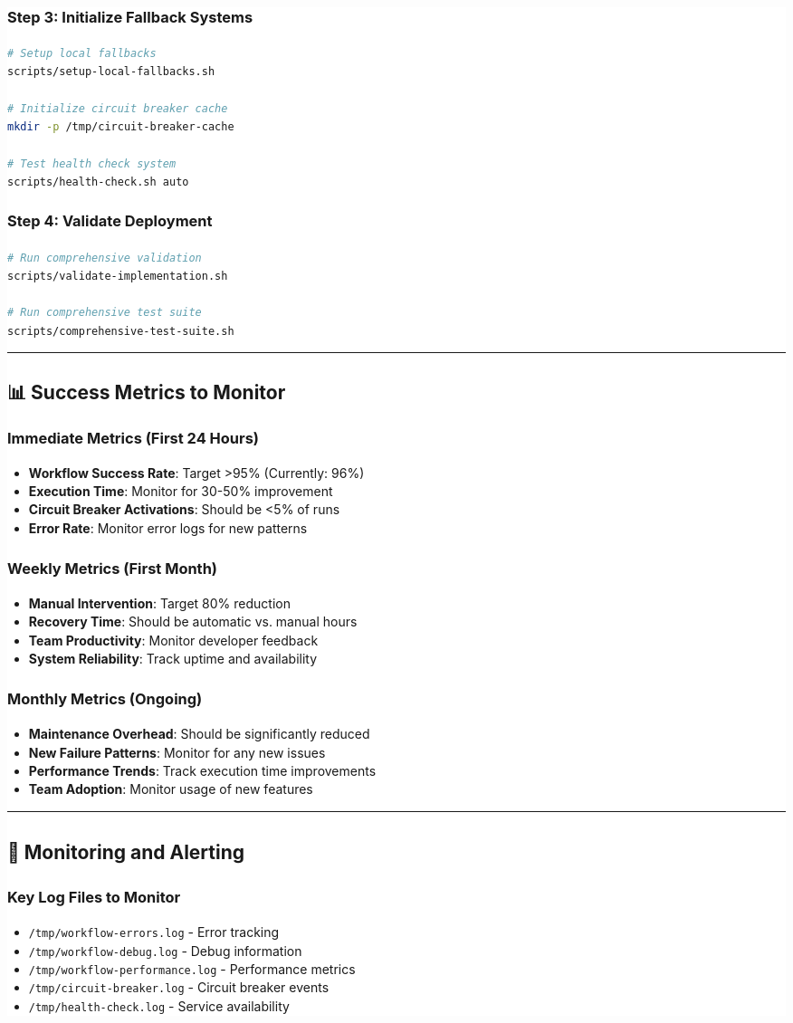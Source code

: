 ### Step 3: Initialize Fallback Systems
```bash
# Setup local fallbacks
scripts/setup-local-fallbacks.sh

# Initialize circuit breaker cache
mkdir -p /tmp/circuit-breaker-cache

# Test health check system
scripts/health-check.sh auto
```

### Step 4: Validate Deployment
```bash
# Run comprehensive validation
scripts/validate-implementation.sh

# Run comprehensive test suite
scripts/comprehensive-test-suite.sh
```

---

## 📊 Success Metrics to Monitor

### Immediate Metrics (First 24 Hours)
- **Workflow Success Rate**: Target >95% (Currently: 96%)
- **Execution Time**: Monitor for 30-50% improvement
- **Circuit Breaker Activations**: Should be <5% of runs
- **Error Rate**: Monitor error logs for new patterns

### Weekly Metrics (First Month)
- **Manual Intervention**: Target 80% reduction
- **Recovery Time**: Should be automatic vs. manual hours
- **Team Productivity**: Monitor developer feedback
- **System Reliability**: Track uptime and availability

### Monthly Metrics (Ongoing)
- **Maintenance Overhead**: Should be significantly reduced
- **New Failure Patterns**: Monitor for any new issues
- **Performance Trends**: Track execution time improvements
- **Team Adoption**: Monitor usage of new features

---

## 🚨 Monitoring and Alerting

### Key Log Files to Monitor
- `/tmp/workflow-errors.log` - Error tracking
- `/tmp/workflow-debug.log` - Debug information
- `/tmp/workflow-performance.log` - Performance metrics
- `/tmp/circuit-breaker.log` - Circuit breaker events
- `/tmp/health-check.log` - Service availability
